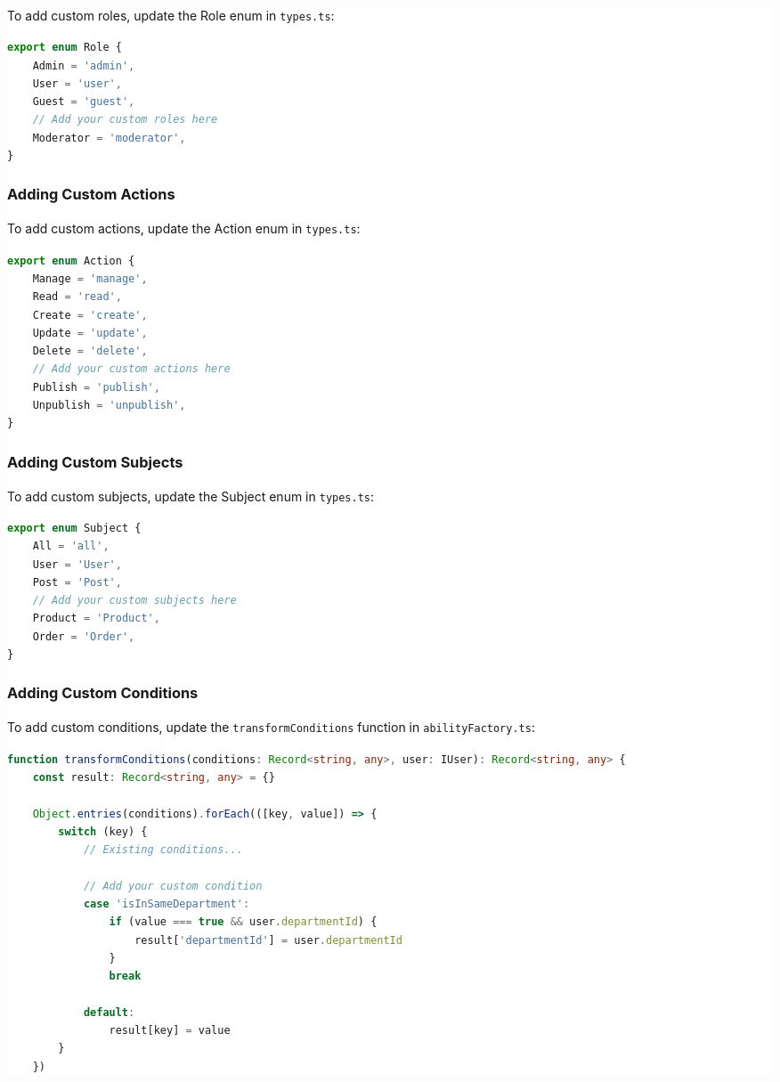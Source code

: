 To add custom roles, update the Role enum in `types.ts`:

```typescript
export enum Role {
	Admin = 'admin',
	User = 'user',
	Guest = 'guest',
	// Add your custom roles here
	Moderator = 'moderator',
}
```

### Adding Custom Actions

To add custom actions, update the Action enum in `types.ts`:

```typescript
export enum Action {
	Manage = 'manage',
	Read = 'read',
	Create = 'create',
	Update = 'update',
	Delete = 'delete',
	// Add your custom actions here
	Publish = 'publish',
	Unpublish = 'unpublish',
}
```

### Adding Custom Subjects

To add custom subjects, update the Subject enum in `types.ts`:

```typescript
export enum Subject {
	All = 'all',
	User = 'User',
	Post = 'Post',
	// Add your custom subjects here
	Product = 'Product',
	Order = 'Order',
}
```

### Adding Custom Conditions

To add custom conditions, update the `transformConditions` function in `abilityFactory.ts`:

```typescript
function transformConditions(conditions: Record<string, any>, user: IUser): Record<string, any> {
	const result: Record<string, any> = {}

	Object.entries(conditions).forEach(([key, value]) => {
		switch (key) {
			// Existing conditions...

			// Add your custom condition
			case 'isInSameDepartment':
				if (value === true && user.departmentId) {
					result['departmentId'] = user.departmentId
				}
				break

			default:
				result[key] = value
		}
	})
```